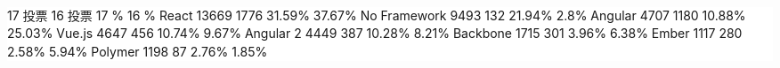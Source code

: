 <th>17 投票</th>
<th>16 投票</th>
<th>17 %</th>
<th>16 %</th>
</tr>
</thead>
<tbody>
<tr>
<td>React</td>
<td>13669</td>
<td>1776</td>
<td>31.59%</td>
<td>37.67%</td>
</tr>
<tr>
<td>No Framework</td>
<td>9493</td>
<td>132</td>
<td>21.94%</td>
<td>2.8%</td>
</tr>
<tr>
<td>Angular</td>
<td>4707</td>
<td>1180</td>
<td>10.88%</td>
<td>25.03%</td>
</tr>
<tr>
<td>Vue.js</td>
<td>4647</td>
<td>456</td>
<td>10.74%</td>
<td>9.67%</td>
</tr>
<tr>
<td>Angular 2</td>
<td>4449</td>
<td>387</td>
<td>10.28%</td>
<td>8.21%</td>
</tr>
<tr>
<td>Backbone</td>
<td>1715</td>
<td>301</td>
<td>3.96%</td>
<td>6.38%</td>
</tr>
<tr>
<td>Ember</td>
<td>1117</td>
<td>280</td>
<td>2.58%</td>
<td>5.94%</td>
</tr>
<tr>
<td>Polymer</td>
<td>1198</td>
<td>87</td>
<td>2.76%</td>
<td>1.85%</td>
</tr>
<tr>